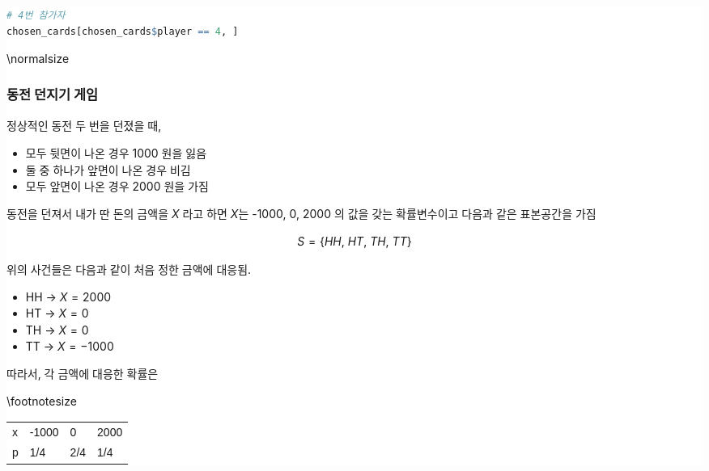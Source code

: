 ```r
# 4번 참가자
chosen_cards[chosen_cards$player == 4, ]
```

<div data-pagedtable="false">
  <script data-pagedtable-source type="application/json">
{"columns":[{"label":[""],"name":["_rn_"],"type":[""],"align":["left"]},{"label":["rank"],"name":[1],"type":["fct"],"align":["left"]},{"label":["shape"],"name":[2],"type":["fct"],"align":["left"]},{"label":["player"],"name":[3],"type":["int"],"align":["right"]}],"data":[{"1":"10","2":"Diamond","3":"4","_rn_":"23"},{"1":"6","2":"Spade","3":"4","_rn_":"6"},{"1":"7","2":"Spade","3":"4","_rn_":"7"},{"1":"Jack","2":"Heart","3":"4","_rn_":"37"},{"1":"4","2":"Spade","3":"4","_rn_":"4"}],"options":{"columns":{"min":{},"max":[10]},"rows":{"min":[10],"max":[10]},"pages":{}}}
  </script>
</div>

 \normalsize


### 동전 던지기 게임

정상적인 동전 두 번을 던졌을 때, 

- 모두 뒷면이 나온 경우 1000 원을 잃음
- 둘 중 하나가 앞면이 나온 경우 비김
- 모두 앞면이 나온 경우 2000 원을 가짐

동전을 던져서 내가 딴 돈의 금액을 $X$ 라고 하면 $X$는 -1000, 0, 2000 의 값을 갖는 확률변수이고 다음과 같은 표본공간을 가짐

$$
S = \{HH,~HT,~TH,~TT \}
$$

위의 사건들은 다음과 같이 처음 정한 금액에 대응됨.

- HH $\rightarrow$ $X = 2000$
- HT $\rightarrow$ $X = 0$
- TH $\rightarrow$ $X = 0$
- TT $\rightarrow$ $X = -1000$

따라서, 각 금액에 대응한 확률은

\footnotesize

<table class=" lightable-paper lightable-striped" style='font-family: "Arial Narrow", arial, helvetica, sans-serif; width: auto !important; margin-left: auto; margin-right: auto;'>
<tbody>
  <tr>
   <td style="text-align:left;"> x </td>
   <td style="text-align:left;"> -1000 </td>
   <td style="text-align:left;"> 0 </td>
   <td style="text-align:left;"> 2000 </td>
  </tr>
  <tr>
   <td style="text-align:left;"> p </td>
   <td style="text-align:left;"> 1/4 </td>
   <td style="text-align:left;"> 2/4 </td>
   <td style="text-align:left;"> 1/4 </td>
  </tr>
</tbody>
</table>
